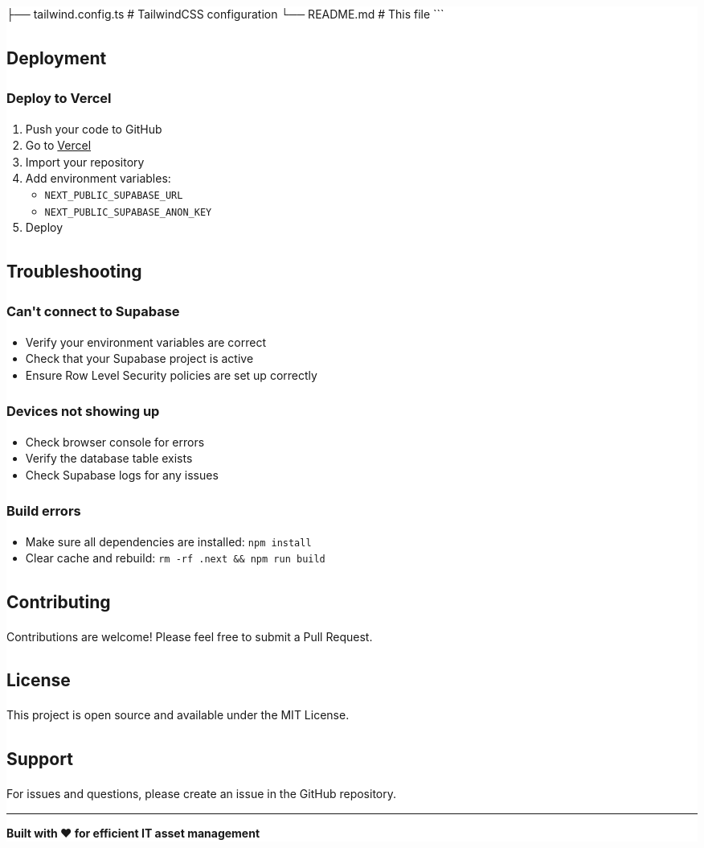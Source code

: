 ├── tailwind.config.ts       # TailwindCSS configuration
└── README.md                # This file
\`\`\`

## Deployment

### Deploy to Vercel

1. Push your code to GitHub
2. Go to [Vercel](https://vercel.com)
3. Import your repository
4. Add environment variables:
   - `NEXT_PUBLIC_SUPABASE_URL`
   - `NEXT_PUBLIC_SUPABASE_ANON_KEY`
5. Deploy

## Troubleshooting

### Can't connect to Supabase
- Verify your environment variables are correct
- Check that your Supabase project is active
- Ensure Row Level Security policies are set up correctly

### Devices not showing up
- Check browser console for errors
- Verify the database table exists
- Check Supabase logs for any issues

### Build errors
- Make sure all dependencies are installed: `npm install`
- Clear cache and rebuild: `rm -rf .next && npm run build`

## Contributing

Contributions are welcome! Please feel free to submit a Pull Request.

## License

This project is open source and available under the MIT License.

## Support

For issues and questions, please create an issue in the GitHub repository.

---

**Built with ❤️ for efficient IT asset management**

